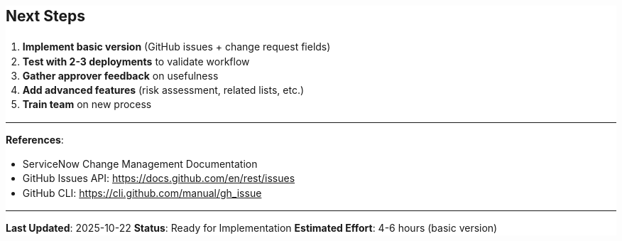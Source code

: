 ## Next Steps

1. **Implement basic version** (GitHub issues + change request fields)
2. **Test with 2-3 deployments** to validate workflow
3. **Gather approver feedback** on usefulness
4. **Add advanced features** (risk assessment, related lists, etc.)
5. **Train team** on new process

---

**References**:
- ServiceNow Change Management Documentation
- GitHub Issues API: https://docs.github.com/en/rest/issues
- GitHub CLI: https://cli.github.com/manual/gh_issue

---

**Last Updated**: 2025-10-22
**Status**: Ready for Implementation
**Estimated Effort**: 4-6 hours (basic version)
